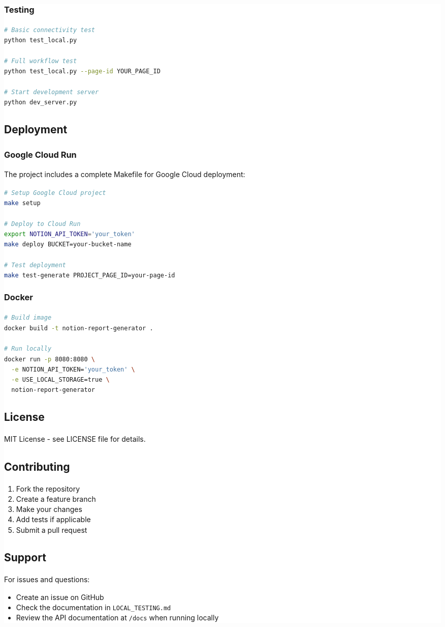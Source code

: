 ### Testing

```bash
# Basic connectivity test
python test_local.py

# Full workflow test
python test_local.py --page-id YOUR_PAGE_ID

# Start development server
python dev_server.py
```

## Deployment

### Google Cloud Run

The project includes a complete Makefile for Google Cloud deployment:

```bash
# Setup Google Cloud project
make setup

# Deploy to Cloud Run
export NOTION_API_TOKEN='your_token'
make deploy BUCKET=your-bucket-name

# Test deployment
make test-generate PROJECT_PAGE_ID=your-page-id
```

### Docker

```bash
# Build image
docker build -t notion-report-generator .

# Run locally
docker run -p 8080:8080 \
  -e NOTION_API_TOKEN='your_token' \
  -e USE_LOCAL_STORAGE=true \
  notion-report-generator
```

## License

MIT License - see LICENSE file for details.

## Contributing

1. Fork the repository
2. Create a feature branch
3. Make your changes
4. Add tests if applicable
5. Submit a pull request

## Support

For issues and questions:
- Create an issue on GitHub
- Check the documentation in `LOCAL_TESTING.md`
- Review the API documentation at `/docs` when running locally